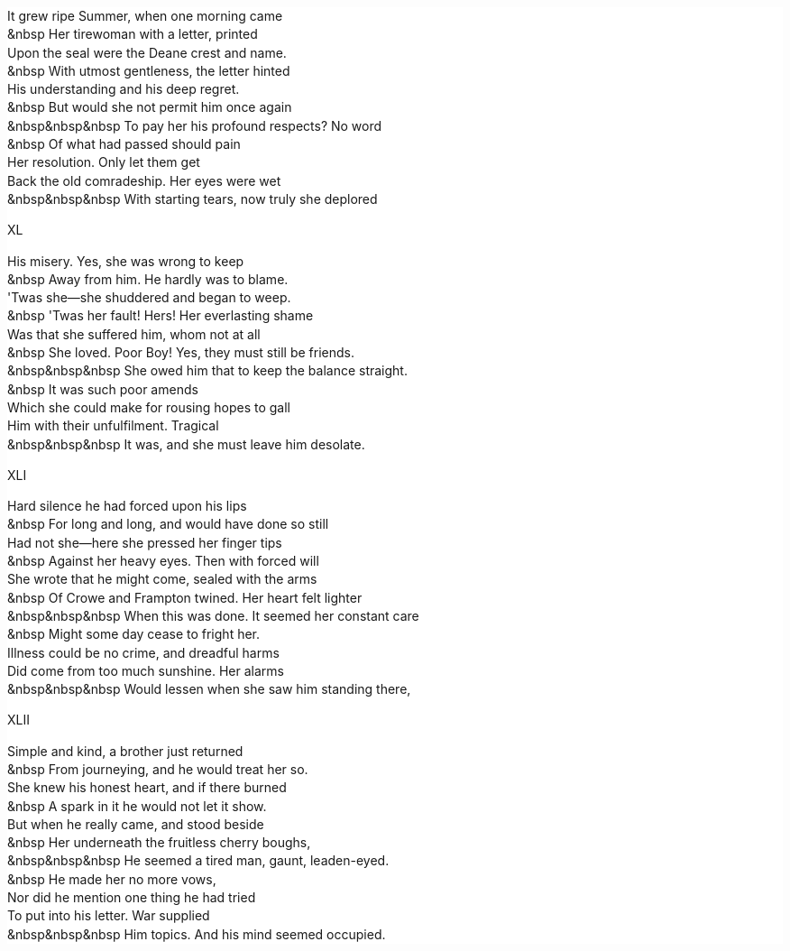    It grew ripe Summer, when one morning came<br>
 &nbsp   Her tirewoman with a letter, printed<br>
   Upon the seal were the Deane crest and name.<br>
 &nbsp   With utmost gentleness, the letter hinted<br>
   His understanding and his deep regret.<br>
  &nbsp  But would she not permit him once again<br>
  &nbsp&nbsp&nbsp     To pay her his profound respects?  No word<br>
  &nbsp  Of what had passed should pain<br>
   Her resolution.  Only let them get<br>
   Back the old comradeship.  Her eyes were wet<br>
   &nbsp&nbsp&nbsp    With starting tears, now truly she deplored<br>

</p>
<p>
       XL</p>
<p>

   His misery.  Yes, she was wrong to keep<br>
  &nbsp  Away from him.  He hardly was to blame.<br>
   'Twas she&mdash;she shuddered and began to weep.<br>
   &nbsp 'Twas her fault!  Hers!  Her everlasting shame<br>
   Was that she suffered him, whom not at all<br>
   &nbsp She loved.  Poor Boy!  Yes, they must still be friends.<br>
   &nbsp&nbsp&nbsp    She owed him that to keep the balance straight.<br>
   &nbsp It was such poor amends<br>
   Which she could make for rousing hopes to gall<br>
   Him with their unfulfilment.  Tragical<br>
   &nbsp&nbsp&nbsp    It was, and she must leave him desolate.<br>

</p>
<p>
       XLI</p>
<p>

   Hard silence he had forced upon his lips<br>
  &nbsp  For long and long, and would have done so still<br>
   Had not she&mdash;here she pressed her finger tips<br>
   &nbsp Against her heavy eyes.  Then with forced will<br>
   She wrote that he might come, sealed with the arms<br>
   &nbsp Of Crowe and Frampton twined.  Her heart felt lighter<br>
    &nbsp&nbsp&nbsp   When this was done.  It seemed her constant care<br>
   &nbsp Might some day cease to fright her.<br>
   Illness could be no crime, and dreadful harms<br>
   Did come from too much sunshine.  Her alarms<br>
   &nbsp&nbsp&nbsp    Would lessen when she saw him standing there,<br>

</p>
<p>
       XLII</p>
<p>

   Simple and kind, a brother just returned<br>
  &nbsp  From journeying, and he would treat her so.<br>
   She knew his honest heart, and if there burned<br>
   &nbsp A spark in it he would not let it show.<br>
   But when he really came, and stood beside<br>
   &nbsp Her underneath the fruitless cherry boughs,<br>
   &nbsp&nbsp&nbsp    He seemed a tired man, gaunt, leaden-eyed.<br>
   &nbsp He made her no more vows,<br>
   Nor did he mention one thing he had tried<br>
   To put into his letter.  War supplied<br>
   &nbsp&nbsp&nbsp    Him topics.  And his mind seemed occupied.<br>
